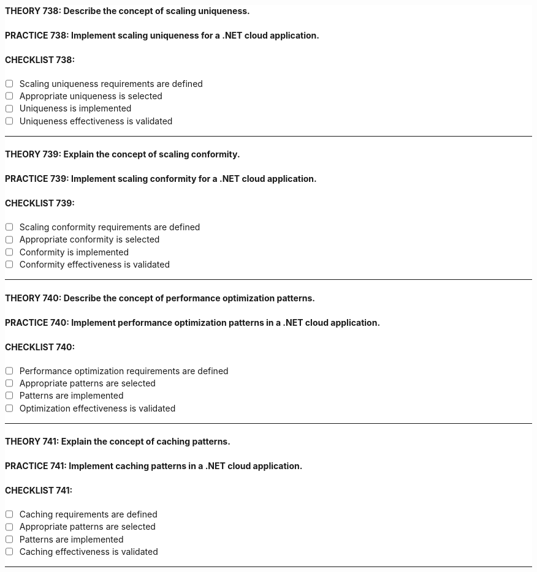
#### THEORY 738: Describe the concept of scaling uniqueness.

#### PRACTICE 738: Implement scaling uniqueness for a .NET cloud application.

#### CHECKLIST 738:

- [ ] Scaling uniqueness requirements are defined
- [ ] Appropriate uniqueness is selected
- [ ] Uniqueness is implemented
- [ ] Uniqueness effectiveness is validated

---

#### THEORY 739: Explain the concept of scaling conformity.

#### PRACTICE 739: Implement scaling conformity for a .NET cloud application.

#### CHECKLIST 739:

- [ ] Scaling conformity requirements are defined
- [ ] Appropriate conformity is selected
- [ ] Conformity is implemented
- [ ] Conformity effectiveness is validated

---

#### THEORY 740: Describe the concept of performance optimization patterns.

#### PRACTICE 740: Implement performance optimization patterns in a .NET cloud application.

#### CHECKLIST 740:

- [ ] Performance optimization requirements are defined
- [ ] Appropriate patterns are selected
- [ ] Patterns are implemented
- [ ] Optimization effectiveness is validated

---

#### THEORY 741: Explain the concept of caching patterns.

#### PRACTICE 741: Implement caching patterns in a .NET cloud application.

#### CHECKLIST 741:

- [ ] Caching requirements are defined
- [ ] Appropriate patterns are selected
- [ ] Patterns are implemented
- [ ] Caching effectiveness is validated

---